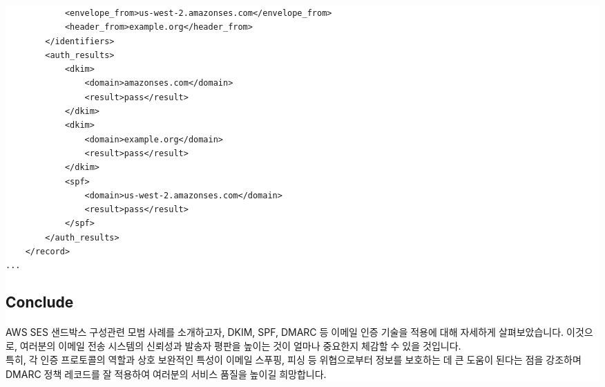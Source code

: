 ```
			<envelope_from>us-west-2.amazonses.com</envelope_from>
			<header_from>example.org</header_from>
		</identifiers>
		<auth_results>
			<dkim>
				<domain>amazonses.com</domain>
				<result>pass</result>
			</dkim>
			<dkim>
				<domain>example.org</domain>
				<result>pass</result>
			</dkim>
			<spf>
				<domain>us-west-2.amazonses.com</domain>
				<result>pass</result>
			</spf>
		</auth_results>
	</record>
...
```

## Conclude 

AWS SES 샌드박스 구성관련 모범 사례를 소개하고자, DKIM, SPF, DMARC 등 이메일 인증 기술을 적용에 대해 자세하게 살펴보았습니다. 
이것으로, 여러분의 이메일 전송 시스템의 신뢰성과 발송자 평판을 높이는 것이 얼마나 중요한지 체감할 수 있을 것입니다.  
특히, 각 인증 프로토콜의 역할과 상호 보완적인 특성이 이메일 스푸핑, 피싱 등 위협으로부터 정보를 보호하는 데 큰 도움이 된다는 점을 강조하며 DMARC 정책 레코드를 잘 적용하여 여러분의 서비스 품질을 높이길 희망합니다. 

 